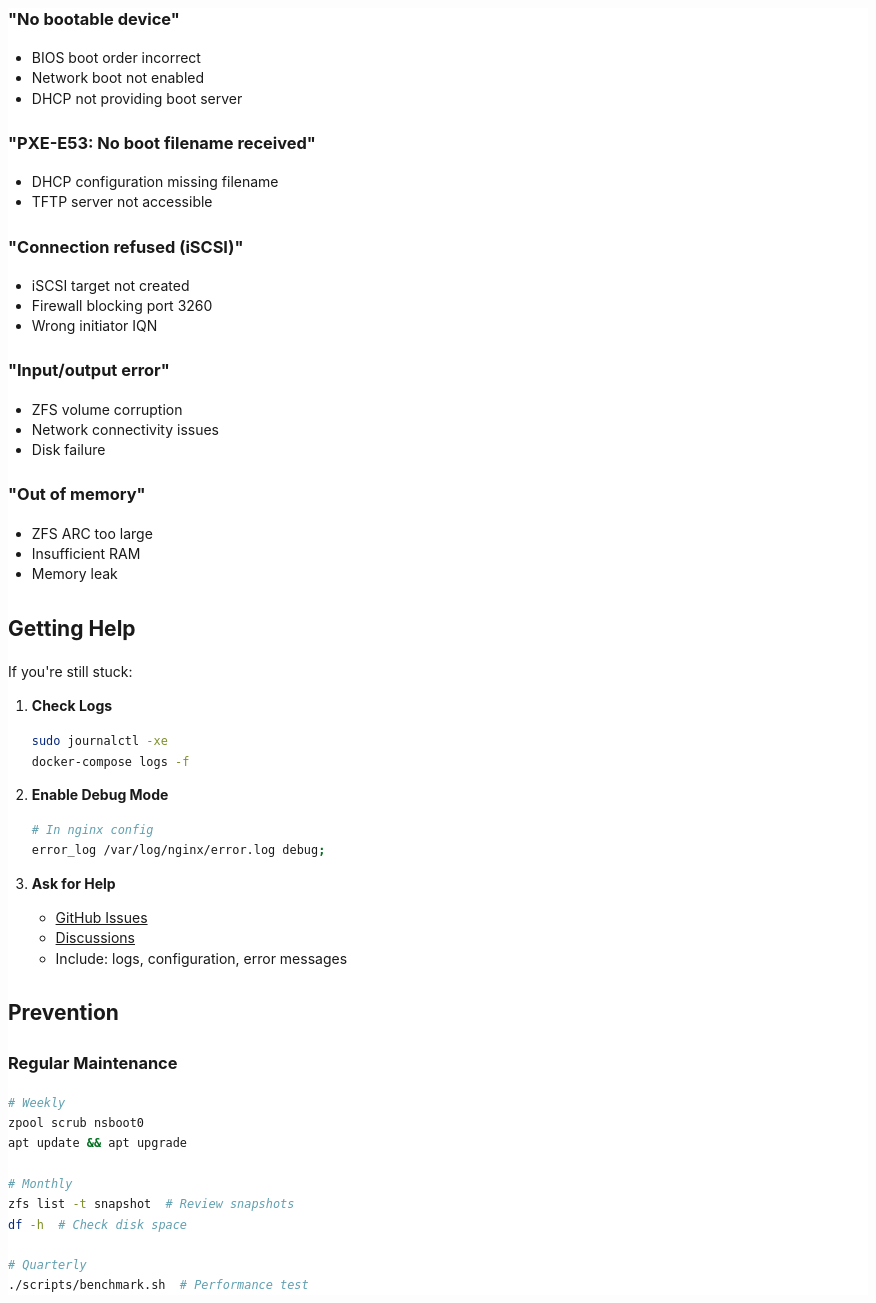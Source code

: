 ### "No bootable device"
- BIOS boot order incorrect
- Network boot not enabled
- DHCP not providing boot server

### "PXE-E53: No boot filename received"
- DHCP configuration missing filename
- TFTP server not accessible

### "Connection refused (iSCSI)"
- iSCSI target not created
- Firewall blocking port 3260
- Wrong initiator IQN

### "Input/output error"
- ZFS volume corruption
- Network connectivity issues
- Disk failure

### "Out of memory"
- ZFS ARC too large
- Insufficient RAM
- Memory leak

## Getting Help

If you're still stuck:

1. **Check Logs**
   ```bash
   sudo journalctl -xe
   docker-compose logs -f
   ```

2. **Enable Debug Mode**
   ```bash
   # In nginx config
   error_log /var/log/nginx/error.log debug;
   ```

3. **Ask for Help**
   - [GitHub Issues](https://github.com/vkornilyev1988/NSBoot-/issues)
   - [Discussions](https://github.com/vkornilyev1988/NSBoot-/discussions)
   - Include: logs, configuration, error messages

## Prevention

### Regular Maintenance
```bash
# Weekly
zpool scrub nsboot0
apt update && apt upgrade

# Monthly
zfs list -t snapshot  # Review snapshots
df -h  # Check disk space

# Quarterly
./scripts/benchmark.sh  # Performance test
```
